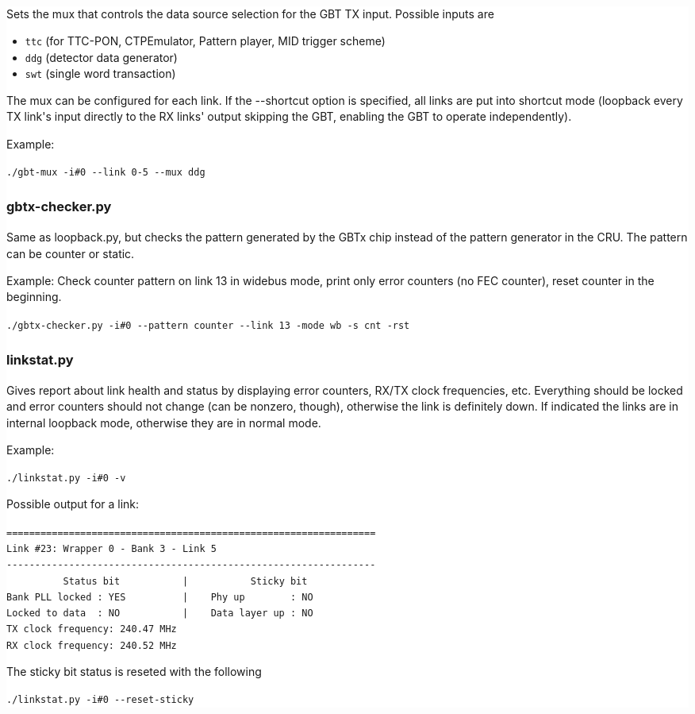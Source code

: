 Sets the mux that controls the data source selection for the GBT TX input. Possible inputs are 

 * `ttc` (for TTC-PON, CTPEmulator, Pattern player, MID trigger scheme)
 * `ddg` (detector data generator)
 * `swt` (single word transaction)

The mux can be configured for each link. If the --shortcut option is specified, all links are put into shortcut mode (loopback every TX link's input directly to the RX links' output skipping the GBT, enabling the GBT to operate independently).

Example:
```
./gbt-mux -i#0 --link 0-5 --mux ddg
```



### gbtx-checker.py

Same as loopback.py, but checks the pattern generated by the GBTx chip instead of the pattern generator in the CRU. The pattern can be counter or static.

Example: Check counter pattern on link 13 in widebus mode, print only error counters (no FEC counter), reset counter in the beginning.
```
./gbtx-checker.py -i#0 --pattern counter --link 13 -mode wb -s cnt -rst 
```



### linkstat.py

Gives report about link health and status by displaying error counters, RX/TX clock frequencies, etc.
Everything should be locked and error counters should not change (can be nonzero, though), otherwise the link is definitely down. If indicated the links are in internal loopback mode, otherwise they are in normal mode.

Example:
```
./linkstat.py -i#0 -v
```

Possible output for a link:
```
=================================================================
Link #23: Wrapper 0 - Bank 3 - Link 5
-----------------------------------------------------------------
          Status bit           |           Sticky bit  
Bank PLL locked : YES          |    Phy up        : NO 
Locked to data  : NO           |    Data layer up : NO 
TX clock frequency: 240.47 MHz
RX clock frequency: 240.52 MHz
```

The sticky bit status is reseted with the following
```
./linkstat.py -i#0 --reset-sticky
```
